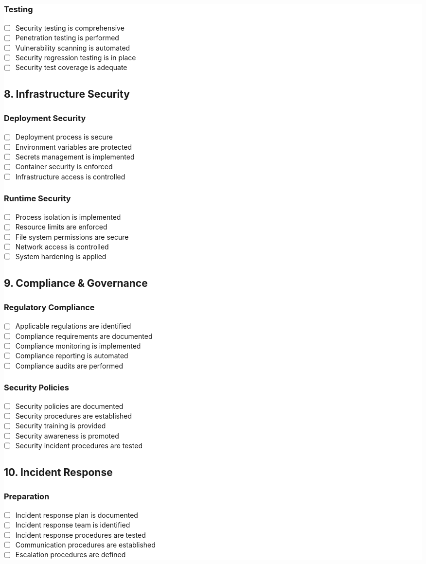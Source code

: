 ### Testing
- [ ] Security testing is comprehensive
- [ ] Penetration testing is performed
- [ ] Vulnerability scanning is automated
- [ ] Security regression testing is in place
- [ ] Security test coverage is adequate

## 8. Infrastructure Security

### Deployment Security
- [ ] Deployment process is secure
- [ ] Environment variables are protected
- [ ] Secrets management is implemented
- [ ] Container security is enforced
- [ ] Infrastructure access is controlled

### Runtime Security
- [ ] Process isolation is implemented
- [ ] Resource limits are enforced
- [ ] File system permissions are secure
- [ ] Network access is controlled
- [ ] System hardening is applied

## 9. Compliance & Governance

### Regulatory Compliance
- [ ] Applicable regulations are identified
- [ ] Compliance requirements are documented
- [ ] Compliance monitoring is implemented
- [ ] Compliance reporting is automated
- [ ] Compliance audits are performed

### Security Policies
- [ ] Security policies are documented
- [ ] Security procedures are established
- [ ] Security training is provided
- [ ] Security awareness is promoted
- [ ] Security incident procedures are tested

## 10. Incident Response

### Preparation
- [ ] Incident response plan is documented
- [ ] Incident response team is identified
- [ ] Incident response procedures are tested
- [ ] Communication procedures are established
- [ ] Escalation procedures are defined
